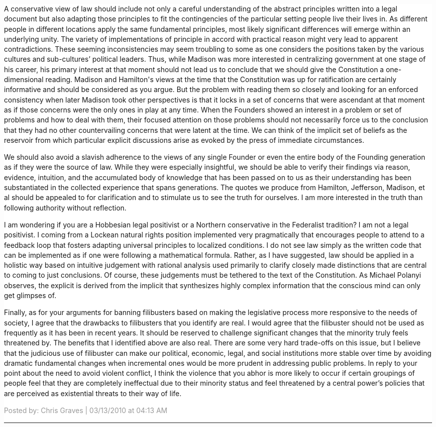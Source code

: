 A conservative view of law should include not only a careful understanding of the abstract principles written into a legal document but also adapting those principles to fit the contingencies of the particular setting people live their lives in.  As different people in different locations apply the same fundamental principles, most likely significant differences will emerge within an underlying unity.  The variety of implementations of principle in accord with practical reason might very lead to apparent contradictions.  These seeming inconsistencies may seem troubling to some as one considers the positions taken by the various cultures and sub-cultures’ political leaders.  Thus, while Madison was more interested in centralizing government at one stage of his career, his primary interest at that moment should not lead us to conclude that we should give the Constitution a one-dimensional reading.  Madison and Hamilton's views at the time that the Constitution was up for ratification are certainly informative and should be considered as you argue.  But the problem with reading them so closely and looking for an enforced consistency when later Madison took other perspectives is that it locks in a set of concerns that were ascendant at that moment as if those concerns were the only ones in play at any time.  When the Founders showed an interest in a  problem or set of problems and how to deal with them, their focused attention on those problems should not necessarily force us to the conclusion that they had no other countervailing concerns that were latent at the time.  We can think of the implicit set of beliefs as the reservoir from which particular explicit discussions arise as evoked by the press of immediate circumstances. 

We should also avoid a slavish adherence to the views of any single Founder or even the entire body of the Founding generation as if they were the source of law.  While they were especially insightful, we should be able to verify their findings via reason, evidence, intuition, and the accumulated body of knowledge that has been passed on to us as their understanding has been substantiated in the collected experience that spans generations.  The quotes we produce from Hamilton, Jefferson, Madison, et al should be appealed to for clarification and to stimulate us to see the truth for ourselves.  I am more interested in the truth than following authority without reflection. 

I am wondering if you are a Hobbesian legal positivist or a Northern conservative in the Federalist tradition?  I am not a legal positivist.  I coming from a Lockean natural rights position implemented very pragmatically that encourages people to attend to a feedback loop that fosters adapting universal principles to localized conditions.  I do not see law simply as the written code that can be implemented as if one were following a mathematical formula.  Rather, as I have suggested, law should be applied in a holistic way based on intuitive judgement with rational analysis used primarily to clarify closely made distinctions that are central to coming to just conclusions.  Of course, these judgements must be tethered to the text of the Constitution.    As Michael Polanyi observes, the explicit is derived from the implicit that synthesizes highly complex information that the conscious mind can only get glimpses of.  

Finally, as for your arguments for banning filibusters based on making the legislative process more responsive to the needs of society, I agree that the drawbacks to filibusters that you identify are real.  I would agree that the filibuster should not be used as frequently as it has been in recent years.  It should be reserved to challenge significant changes that the minority truly feels threatened by.  The benefits that I identified above are also real.  There are some very hard trade-offs on this issue, but I believe that the judicious use of filibuster can make our political, economic, legal, and social institutions more stable over time by avoiding dramatic fundamental changes when incremental ones would be more prudent in addressing public problems.  In reply to your point about the need to avoid violent conflict, I think the violence that you abhor is more likely to occur if certain groupings of people feel that they are completely ineffectual due to their minority status and feel threatened by a central power’s policies that are perceived as existential threats to their way of life.  

<span style="color:#999">Posted by: Chris Graves | 03/13/2010 at 04:13 AM</span>

---